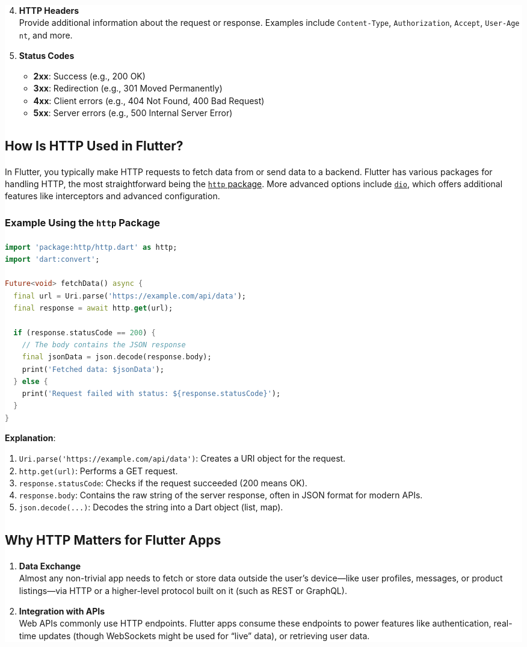 4. **HTTP Headers**  
   Provide additional information about the request or response. Examples include `Content-Type`, `Authorization`, `Accept`, `User-Agent`, and more.

5. **Status Codes**  
   - **2xx**: Success (e.g., 200 OK)  
   - **3xx**: Redirection (e.g., 301 Moved Permanently)  
   - **4xx**: Client errors (e.g., 404 Not Found, 400 Bad Request)  
   - **5xx**: Server errors (e.g., 500 Internal Server Error)

## How Is HTTP Used in Flutter?

In Flutter, you typically make HTTP requests to fetch data from or send data to a backend. Flutter has various packages for handling HTTP, the most straightforward being the [`http` package](https://pub.dev/packages/http). More advanced options include [`dio`](https://pub.dev/packages/dio), which offers additional features like interceptors and advanced configuration.

### Example Using the `http` Package

```dart
import 'package:http/http.dart' as http;
import 'dart:convert';

Future<void> fetchData() async {
  final url = Uri.parse('https://example.com/api/data'); 
  final response = await http.get(url);

  if (response.statusCode == 200) {
    // The body contains the JSON response
    final jsonData = json.decode(response.body);
    print('Fetched data: $jsonData');
  } else {
    print('Request failed with status: ${response.statusCode}');
  }
}
```

**Explanation**:
1. `Uri.parse('https://example.com/api/data')`: Creates a URI object for the request.
2. `http.get(url)`: Performs a GET request.
3. `response.statusCode`: Checks if the request succeeded (200 means OK).
4. `response.body`: Contains the raw string of the server response, often in JSON format for modern APIs.
5. `json.decode(...)`: Decodes the string into a Dart object (list, map).

## Why HTTP Matters for Flutter Apps

1. **Data Exchange**  
   Almost any non-trivial app needs to fetch or store data outside the user’s device—like user profiles, messages, or product listings—via HTTP or a higher-level protocol built on it (such as REST or GraphQL).

2. **Integration with APIs**  
   Web APIs commonly use HTTP endpoints. Flutter apps consume these endpoints to power features like authentication, real-time updates (though WebSockets might be used for “live” data), or retrieving user data.
